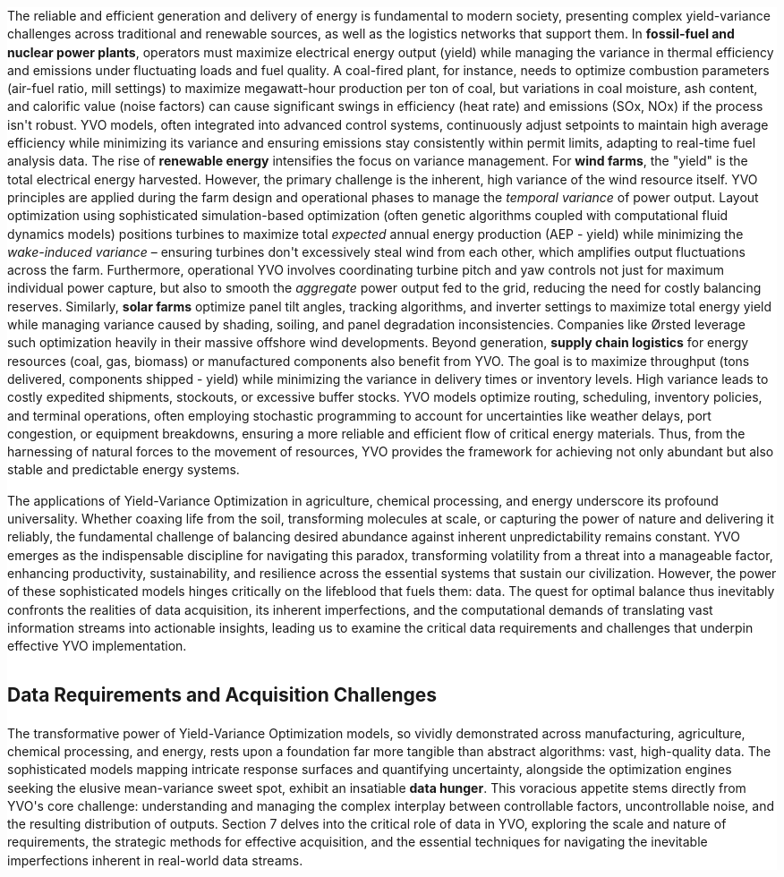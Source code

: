 The reliable and efficient generation and delivery of energy is fundamental to modern society, presenting complex yield-variance challenges across traditional and renewable sources, as well as the logistics networks that support them. In **fossil-fuel and nuclear power plants**, operators must maximize electrical energy output (yield) while managing the variance in thermal efficiency and emissions under fluctuating loads and fuel quality. A coal-fired plant, for instance, needs to optimize combustion parameters (air-fuel ratio, mill settings) to maximize megawatt-hour production per ton of coal, but variations in coal moisture, ash content, and calorific value (noise factors) can cause significant swings in efficiency (heat rate) and emissions (SOx, NOx) if the process isn't robust. YVO models, often integrated into advanced control systems, continuously adjust setpoints to maintain high average efficiency while minimizing its variance and ensuring emissions stay consistently within permit limits, adapting to real-time fuel analysis data. The rise of **renewable energy** intensifies the focus on variance management. For **wind farms**, the "yield" is the total electrical energy harvested. However, the primary challenge is the inherent, high variance of the wind resource itself. YVO principles are applied during the farm design and operational phases to manage the *temporal variance* of power output. Layout optimization using sophisticated simulation-based optimization (often genetic algorithms coupled with computational fluid dynamics models) positions turbines to maximize total *expected* annual energy production (AEP - yield) while minimizing the *wake-induced variance* – ensuring turbines don't excessively steal wind from each other, which amplifies output fluctuations across the farm. Furthermore, operational YVO involves coordinating turbine pitch and yaw controls not just for maximum individual power capture, but also to smooth the *aggregate* power output fed to the grid, reducing the need for costly balancing reserves. Similarly, **solar farms** optimize panel tilt angles, tracking algorithms, and inverter settings to maximize total energy yield while managing variance caused by shading, soiling, and panel degradation inconsistencies. Companies like Ørsted leverage such optimization heavily in their massive offshore wind developments. Beyond generation, **supply chain logistics** for energy resources (coal, gas, biomass) or manufactured components also benefit from YVO. The goal is to maximize throughput (tons delivered, components shipped - yield) while minimizing the variance in delivery times or inventory levels. High variance leads to costly expedited shipments, stockouts, or excessive buffer stocks. YVO models optimize routing, scheduling, inventory policies, and terminal operations, often employing stochastic programming to account for uncertainties like weather delays, port congestion, or equipment breakdowns, ensuring a more reliable and efficient flow of critical energy materials. Thus, from the harnessing of natural forces to the movement of resources, YVO provides the framework for achieving not only abundant but also stable and predictable energy systems.

The applications of Yield-Variance Optimization in agriculture, chemical processing, and energy underscore its profound universality. Whether coaxing life from the soil, transforming molecules at scale, or capturing the power of nature and delivering it reliably, the fundamental challenge of balancing desired abundance against inherent unpredictability remains constant. YVO emerges as the indispensable discipline for navigating this paradox, transforming volatility from a threat into a manageable factor, enhancing productivity, sustainability, and resilience across the essential systems that sustain our civilization. However, the power of these sophisticated models hinges critically on the lifeblood that fuels them: data. The quest for optimal balance thus inevitably confronts the realities of data acquisition, its inherent imperfections, and the computational demands of translating vast information streams into actionable insights, leading us to examine the critical data requirements and challenges that underpin effective YVO implementation.

## Data Requirements and Acquisition Challenges

The transformative power of Yield-Variance Optimization models, so vividly demonstrated across manufacturing, agriculture, chemical processing, and energy, rests upon a foundation far more tangible than abstract algorithms: vast, high-quality data. The sophisticated models mapping intricate response surfaces and quantifying uncertainty, alongside the optimization engines seeking the elusive mean-variance sweet spot, exhibit an insatiable **data hunger**. This voracious appetite stems directly from YVO's core challenge: understanding and managing the complex interplay between controllable factors, uncontrollable noise, and the resulting distribution of outputs. Section 7 delves into the critical role of data in YVO, exploring the scale and nature of requirements, the strategic methods for effective acquisition, and the essential techniques for navigating the inevitable imperfections inherent in real-world data streams.
